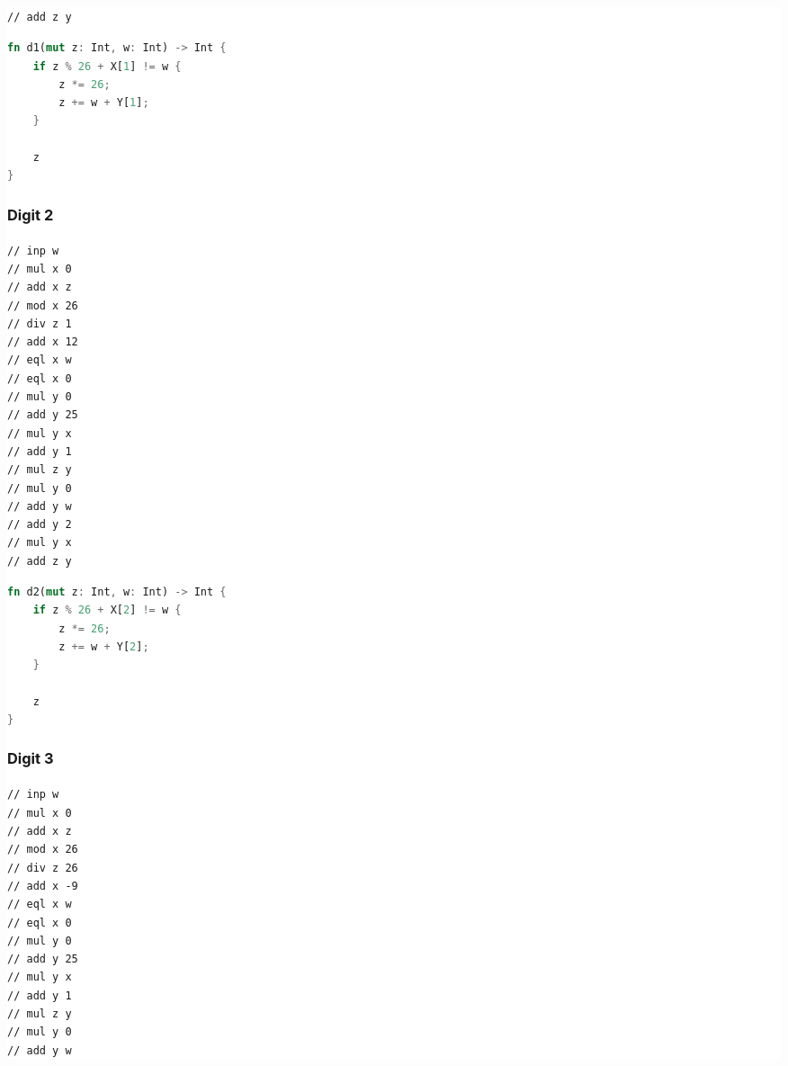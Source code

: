 ```
// add z y
```

```rust
fn d1(mut z: Int, w: Int) -> Int {
    if z % 26 + X[1] != w {
        z *= 26;
        z += w + Y[1];
    }

    z
}
```

### Digit 2

```
// inp w
// mul x 0
// add x z
// mod x 26
// div z 1
// add x 12
// eql x w
// eql x 0
// mul y 0
// add y 25
// mul y x
// add y 1
// mul z y
// mul y 0
// add y w
// add y 2
// mul y x
// add z y
```

```rust
fn d2(mut z: Int, w: Int) -> Int {
    if z % 26 + X[2] != w {
        z *= 26;
        z += w + Y[2];
    }

    z
}
```

### Digit 3

```
// inp w
// mul x 0
// add x z
// mod x 26
// div z 26
// add x -9
// eql x w
// eql x 0
// mul y 0
// add y 25
// mul y x
// add y 1
// mul z y
// mul y 0
// add y w
```